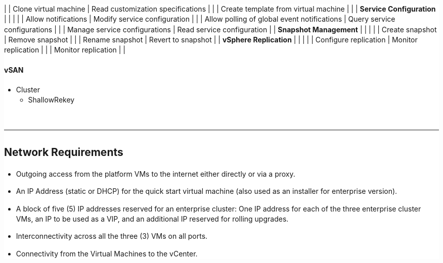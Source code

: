 |                           | Clone virtual machine                       | Read customization specifications     |
|                           | Create template from virtual machine        |                                       |
| **Service Configuration** |                                             |                                       |
|                           | Allow notifications                         | Modify service configuration          |
|                           | Allow polling of global event notifications | Query service configurations          |
|                           | Manage service configurations               | Read service configuration            |
| **Snapshot Management**   |                                             |                                       |
|                           | Create snapshot                             | Remove snapshot                       |
|                           | Rename snapshot                             | Revert to snapshot                    |
| **vSphere Replication**   |                                             |                                       |
|                           | Configure replication                       | Monitor replication                   |
|                           | Monitor replication                         |                                       |

</TabItem>

<TabItem label="vSAN" value="vSAN">

#### vSAN

- Cluster
  - ShallowRekey

</TabItem>

</Tabs>

</TabItem>
</Tabs>

<br />

---

## Network Requirements

- Outgoing access from the platform VMs to the internet either directly or via a proxy.

- An IP Address (static or DHCP) for the quick start virtual machine (also used as an installer for enterprise version).

- A block of five (5) IP addresses reserved for an enterprise cluster: One IP address for each of the three enterprise
  cluster VMs, an IP to be used as a VIP, and an additional IP reserved for rolling upgrades.

- Interconnectivity across all the three (3) VMs on all ports.

- Connectivity from the Virtual Machines to the vCenter.
